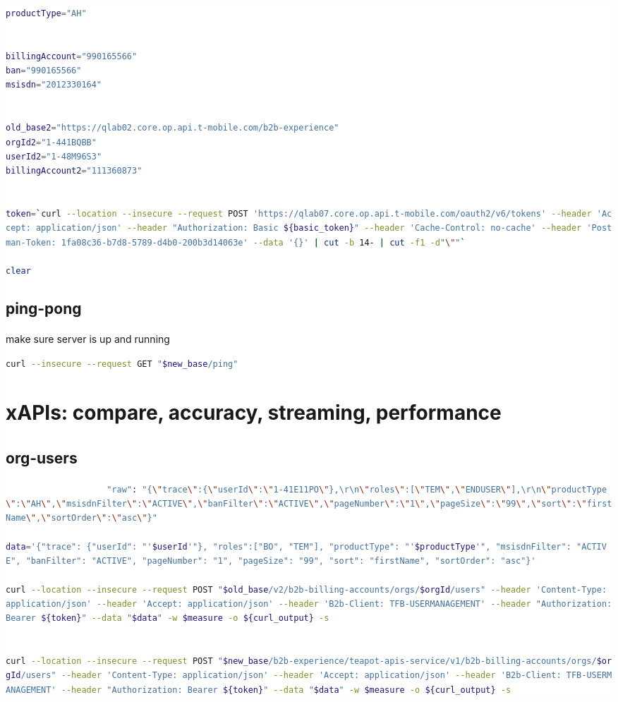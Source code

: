 ```bash
productType="AH"


billingAccount="990165566"
ban="990165566"
msisdn="2012330164"


old_base2="https://qlab02.core.op.api.t-mobile.com/b2b-experience"
orgId2="1-441BQBB"
userId2="1-48M96S3"
billingAccount2="111360873"


token=`curl --location --insecure --request POST 'https://qlab07.core.op.api.t-mobile.com/oauth2/v6/tokens' --header 'Accept: application/json' --header "Authorization: Basic ${basic_token}" --header 'Cache-Control: no-cache' --header 'Postman-Token: 1fa08c36-b7d8-5789-d4b0-200b3d14063e' --data '{}' | cut -b 14- | cut -f1 -d"\""`

clear
```



## ping-pong
make sure server is up and running
```bash
curl --insecure --request GET "$new_base/ping"
```


# xAPIs: compare, accuracy, streaming, performance
## org-users
```bash
					"raw": "{\"trace\":{\"userId\":\"1-41E11PO\"},\r\n\"roles\":[\"TEM\",\"ENDUSER\"],\r\n\"productType\":\"AH\",\"msisdnFilter\":\"ACTIVE\",\"banFilter\":\"ACTIVE\",\"pageNumber\":\"1\",\"pageSize\":\"99\",\"sort\":\"firstName\",\"sortOrder\":\"asc\"}"

data='{"trace": {"userId": "'$userId'"}, "roles":["BO", "TEM"], "productType": "'$productType'", "msisdnFilter": "ACTIVE", "banFilter": "ACTIVE", "pageNumber": "1", "pageSize": "99", "sort": "firstName", "sortOrder": "asc"}'

curl --location --insecure --request POST "$old_base/v2/b2b-billing-accounts/orgs/$orgId/users" --header 'Content-Type: application/json' --header 'Accept: application/json' --header 'B2b-Client: TFB-USERMANAGEMENT' --header "Authorization: Bearer ${token}" --data "$data" -w $measure -o ${curl_output} -s


curl --location --insecure --request POST "$new_base/b2b-experience/teapot-apis-service/v1/b2b-billing-accounts/orgs/$orgId/users" --header 'Content-Type: application/json' --header 'Accept: application/json' --header 'B2b-Client: TFB-USERMANAGEMENT' --header "Authorization: Bearer ${token}" --data "$data" -w $measure -o ${curl_output} -s

```
